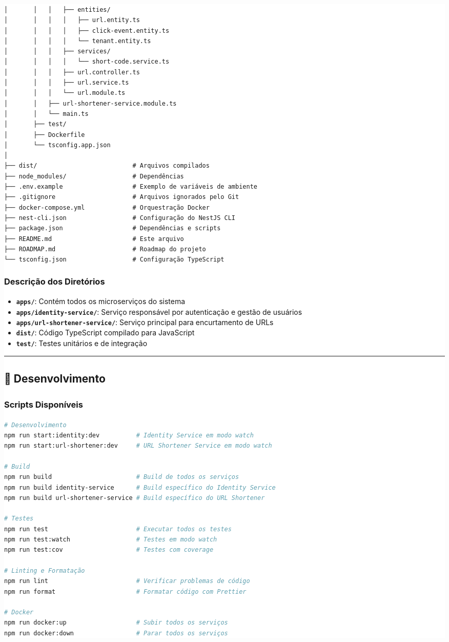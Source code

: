 ```
│       │   │   ├── entities/
│       │   │   │   ├── url.entity.ts
│       │   │   │   ├── click-event.entity.ts
│       │   │   │   └── tenant.entity.ts
│       │   │   ├── services/
│       │   │   │   └── short-code.service.ts
│       │   │   ├── url.controller.ts
│       │   │   ├── url.service.ts
│       │   │   └── url.module.ts
│       │   ├── url-shortener-service.module.ts
│       │   └── main.ts
│       ├── test/
│       ├── Dockerfile
│       └── tsconfig.app.json
│
├── dist/                          # Arquivos compilados
├── node_modules/                  # Dependências
├── .env.example                   # Exemplo de variáveis de ambiente
├── .gitignore                     # Arquivos ignorados pelo Git
├── docker-compose.yml             # Orquestração Docker
├── nest-cli.json                  # Configuração do NestJS CLI
├── package.json                   # Dependências e scripts
├── README.md                      # Este arquivo
├── ROADMAP.md                     # Roadmap do projeto
└── tsconfig.json                  # Configuração TypeScript
```

### Descrição dos Diretórios

- **`apps/`**: Contém todos os microserviços do sistema
- **`apps/identity-service/`**: Serviço responsável por autenticação e gestão de usuários
- **`apps/url-shortener-service/`**: Serviço principal para encurtamento de URLs
- **`dist/`**: Código TypeScript compilado para JavaScript
- **`test/`**: Testes unitários e de integração

---

## 🔧 Desenvolvimento

### Scripts Disponíveis

```bash
# Desenvolvimento
npm run start:identity:dev          # Identity Service em modo watch
npm run start:url-shortener:dev     # URL Shortener Service em modo watch

# Build
npm run build                       # Build de todos os serviços
npm run build identity-service      # Build específico do Identity Service
npm run build url-shortener-service # Build específico do URL Shortener

# Testes
npm run test                        # Executar todos os testes
npm run test:watch                  # Testes em modo watch
npm run test:cov                    # Testes com coverage

# Linting e Formatação
npm run lint                        # Verificar problemas de código
npm run format                      # Formatar código com Prettier

# Docker
npm run docker:up                   # Subir todos os serviços
npm run docker:down                 # Parar todos os serviços
```